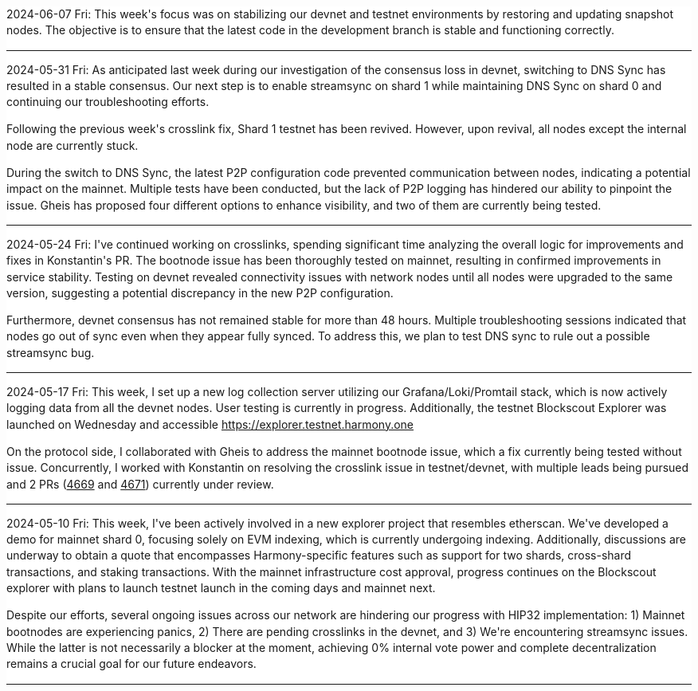 
2024-06-07 Fri: This week's focus was on stabilizing our devnet and testnet environments by restoring and updating snapshot nodes. The objective is to ensure that the latest code in the development branch is stable and functioning correctly.

---

2024-05-31 Fri: As anticipated last week during our investigation of the consensus loss in devnet, switching to DNS Sync has resulted in a stable consensus. Our next step is to enable streamsync on shard 1 while maintaining DNS Sync on shard 0 and continuing our troubleshooting efforts.

Following the previous week's crosslink fix, Shard 1 testnet has been revived. However, upon revival, all nodes except the internal node are currently stuck.

During the switch to DNS Sync, the latest P2P configuration code prevented communication between nodes, indicating a potential impact on the mainnet. Multiple tests have been conducted, but the lack of P2P logging has hindered our ability to pinpoint the issue. Gheis has proposed four different options to enhance visibility, and two of them are currently being tested.

---

2024-05-24 Fri: I've continued working on crosslinks, spending significant time analyzing the overall logic for improvements and fixes in Konstantin's PR. The bootnode issue has been thoroughly tested on mainnet, resulting in confirmed improvements in service stability. Testing on devnet revealed connectivity issues with network nodes until all nodes were upgraded to the same version, suggesting a potential discrepancy in the new P2P configuration.

Furthermore, devnet consensus has not remained stable for more than 48 hours. Multiple troubleshooting sessions indicated that nodes go out of sync even when they appear fully synced. To address this, we plan to test DNS sync to rule out a possible streamsync bug.

---

2024-05-17 Fri: This week, I set up a new log collection server utilizing our Grafana/Loki/Promtail stack, which is now actively logging data from all the devnet nodes. User testing is currently in progress. Additionally, the testnet Blockscout Explorer was launched on Wednesday and accessible https://explorer.testnet.harmony.one

On the protocol side, I collaborated with Gheis to address the mainnet bootnode issue, which a fix currently being tested without issue. Concurrently, I worked with Konstantin on resolving the crosslink issue in testnet/devnet, with multiple leads being pursued and 2 PRs ([4669](https://github.com/harmony-one/harmony/pull/4669) and [4671](https://github.com/harmony-one/harmony/pull/4671)) currently under review.

--- 

2024-05-10 Fri: This week, I've been actively involved in a new explorer project that resembles etherscan. We've developed a demo for mainnet shard 0, focusing solely on EVM indexing, which is currently undergoing indexing. Additionally, discussions are underway to obtain a quote that encompasses Harmony-specific features such as support for two shards, cross-shard transactions, and staking transactions. With the mainnet infrastructure cost approval, progress continues on the Blockscout explorer with plans to launch testnet launch in the coming days and mainnet next.

Despite our efforts, several ongoing issues across our network are hindering our progress with HIP32 implementation: 1) Mainnet bootnodes are experiencing panics, 2) There are pending crosslinks in the devnet, and 3) We're encountering streamsync issues. While the latter is not necessarily a blocker at the moment, achieving 0% internal vote power and complete decentralization remains a crucial goal for our future endeavors.

---